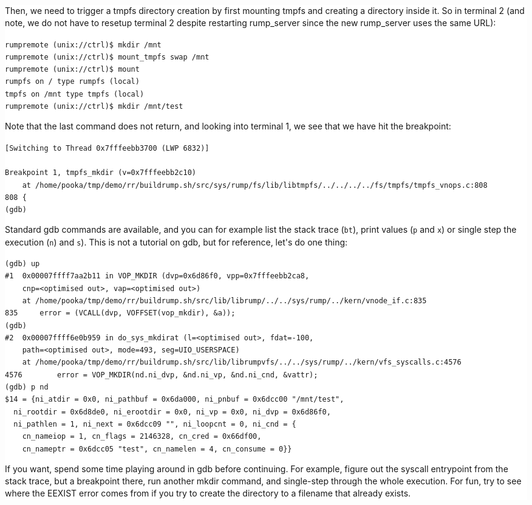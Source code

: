 Then, we need to trigger a tmpfs directory creation by first mounting
tmpfs and creating a directory inside it.  So in terminal 2 (and note,
we do not have to resetup terminal 2 despite restarting rump_server
since the new rump_server uses the same URL):

```
rumpremote (unix://ctrl)$ mkdir /mnt
rumpremote (unix://ctrl)$ mount_tmpfs swap /mnt
rumpremote (unix://ctrl)$ mount
rumpfs on / type rumpfs (local)
tmpfs on /mnt type tmpfs (local)
rumpremote (unix://ctrl)$ mkdir /mnt/test
```

Note that the last command does not return, and looking into terminal 1,
we see that we have hit the breakpoint:

```
[Switching to Thread 0x7fffeebb3700 (LWP 6832)]

Breakpoint 1, tmpfs_mkdir (v=0x7fffeebb2c10)
    at /home/pooka/tmp/demo/rr/buildrump.sh/src/sys/rump/fs/lib/libtmpfs/../../../../fs/tmpfs/tmpfs_vnops.c:808
808	{
(gdb) 
```

Standard gdb commands are available, and you can for example list
the stack trace (`bt`), print values (`p` and `x`) or single step the
execution (`n`) and `s`).  This is not a tutorial on gdb, but for
reference, let's do one thing:

```
(gdb) up
#1  0x00007ffff7aa2b11 in VOP_MKDIR (dvp=0x6d86f0, vpp=0x7fffeebb2ca8, 
    cnp=<optimised out>, vap=<optimised out>)
    at /home/pooka/tmp/demo/rr/buildrump.sh/src/lib/librump/../../sys/rump/../kern/vnode_if.c:835
835		error = (VCALL(dvp, VOFFSET(vop_mkdir), &a));
(gdb) 
#2  0x00007ffff6e0b959 in do_sys_mkdirat (l=<optimised out>, fdat=-100, 
    path=<optimised out>, mode=493, seg=UIO_USERSPACE)
    at /home/pooka/tmp/demo/rr/buildrump.sh/src/lib/librumpvfs/../../sys/rump/../kern/vfs_syscalls.c:4576
4576		error = VOP_MKDIR(nd.ni_dvp, &nd.ni_vp, &nd.ni_cnd, &vattr);
(gdb) p nd
$14 = {ni_atdir = 0x0, ni_pathbuf = 0x6da000, ni_pnbuf = 0x6dcc00 "/mnt/test", 
  ni_rootdir = 0x6d8de0, ni_erootdir = 0x0, ni_vp = 0x0, ni_dvp = 0x6d86f0, 
  ni_pathlen = 1, ni_next = 0x6dcc09 "", ni_loopcnt = 0, ni_cnd = {
    cn_nameiop = 1, cn_flags = 2146328, cn_cred = 0x66df00, 
    cn_nameptr = 0x6dcc05 "test", cn_namelen = 4, cn_consume = 0}}
```

If you want, spend some time playing around in gdb before continuing.
For example, figure out the syscall entrypoint from the stack trace, but
a breakpoint there, run another mkdir command, and single-step through
the whole execution.  For fun, try to see where the EEXIST error comes
from if you try to create the directory to a filename that already exists.
